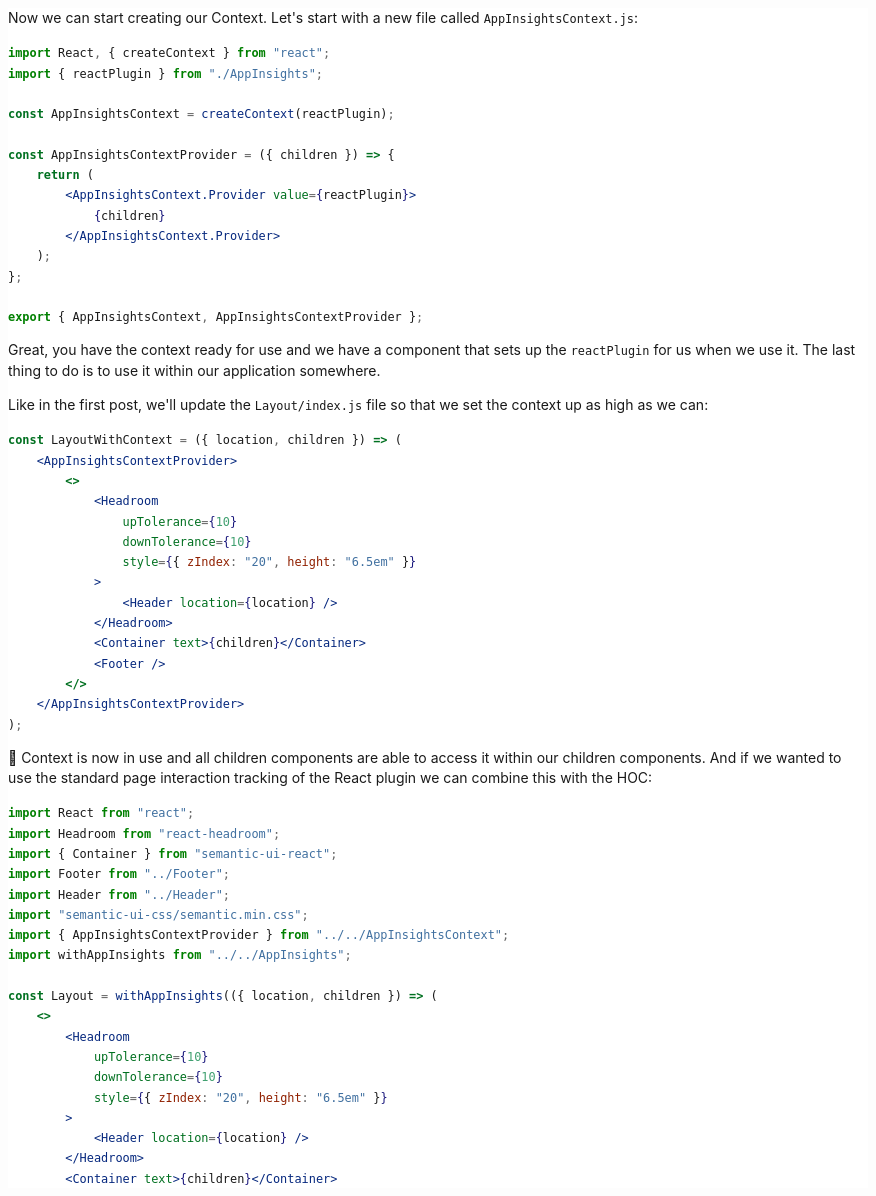 Now we can start creating our Context. Let's start with a new file called `AppInsightsContext.js`:

```jsx
import React, { createContext } from "react";
import { reactPlugin } from "./AppInsights";

const AppInsightsContext = createContext(reactPlugin);

const AppInsightsContextProvider = ({ children }) => {
    return (
        <AppInsightsContext.Provider value={reactPlugin}>
            {children}
        </AppInsightsContext.Provider>
    );
};

export { AppInsightsContext, AppInsightsContextProvider };
```

Great, you have the context ready for use and we have a component that sets up the `reactPlugin` for us when we use it. The last thing to do is to use it within our application somewhere.

Like in the first post, we'll update the `Layout/index.js` file so that we set the context up as high as we can:

```jsx
const LayoutWithContext = ({ location, children }) => (
    <AppInsightsContextProvider>
        <>
            <Headroom
                upTolerance={10}
                downTolerance={10}
                style={{ zIndex: "20", height: "6.5em" }}
            >
                <Header location={location} />
            </Headroom>
            <Container text>{children}</Container>
            <Footer />
        </>
    </AppInsightsContextProvider>
);
```

🎉 Context is now in use and all children components are able to access it within our children components. And if we wanted to use the standard page interaction tracking of the React plugin we can combine this with the HOC:

```jsx
import React from "react";
import Headroom from "react-headroom";
import { Container } from "semantic-ui-react";
import Footer from "../Footer";
import Header from "../Header";
import "semantic-ui-css/semantic.min.css";
import { AppInsightsContextProvider } from "../../AppInsightsContext";
import withAppInsights from "../../AppInsights";

const Layout = withAppInsights(({ location, children }) => (
    <>
        <Headroom
            upTolerance={10}
            downTolerance={10}
            style={{ zIndex: "20", height: "6.5em" }}
        >
            <Header location={location} />
        </Headroom>
        <Container text>{children}</Container>
```